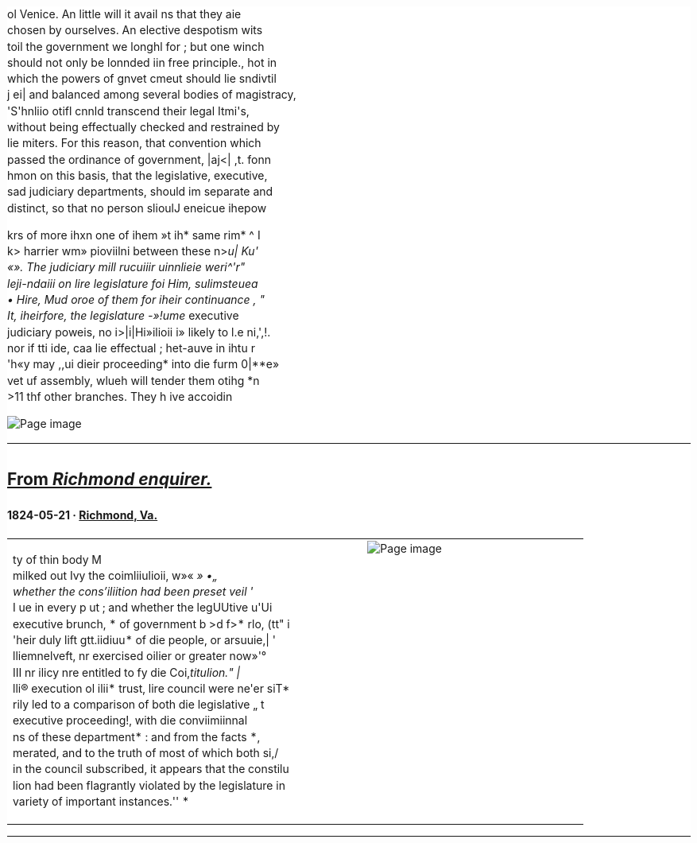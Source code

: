ol Venice. An little will it avail ns that they aie  
chosen by ourselves. An elective despotism wits  
toil the government we longhl for ; but one winch  
should not only be lonnded iin free principle., hot in  
which the powers of gnvet cmeut should lie sndivtil­  
j ei| and balanced among several bodies of magistracy,  
&#x27;S&#x27;hnliio otifl cnnld transcend their legal Itmi&#x27;s,  
without being effectually checked and restrained by  
lie miters. For this reason, that convention which  
passed the ordinance of government, |aj&lt;| ,t. fonn­  
hmon on this basis, that the legislative, executive,  
sad judiciary departments, should im separate and  
distinct, so that no person slioulJ eneicue ihepow­  
  
krs of more ihxn one of ihem »t ih* same rim* ^ I  
k&gt; harrier wm» pioviilni between these n&gt;*u| Ku&#x27;  
«». The judiciary mill rucuiiir uinnlieie weri^&#x27;r&quot;  
leji-ndaiii on lire legislature foi Him, sulimsteuea  
• Hire, Mud *oroe of them for iheir continuance , &quot;*  
It, iheirfore, the legislature -»!ume* executive  
judiciary poweis, no i&gt;|i|Hi»ilioii i» likely to l.e ni,&#x27;,!.  
nor if tti ide, caa lie effectual ; het-auve in ihtu r­  
&#x27;h«y may ,,ui dieir proceeding* into die furm 0|**e»  
vet uf assembly, wlueh will tender them otihg *n  
&gt;11 thf other branches. They h ive accoidin
</td><td style="width: 50%; max-height: 75%; margin: auto; display: block;">
<img alt="Page image" src="https://tile.loc.gov/image-services/iiif/service:ndnp:vi:batch_vi_mudhens_ver02:data:sn84024735:00414183980:1824052101:0020/pct:67.84904437965662,2.688500549920567,31.21693121693122,93.79608130677421/!600,600/0/default.jpg"/>
</td>
</tr></table>

---

## [From _Richmond enquirer._](https://www.loc.gov/resource/sn84024735/1824-05-21/ed-1/?sp=2)

#### 1824-05-21 &middot; [Richmond, Va.](http://dbpedia.org/resource/Richmond%2C_Virginia)

<table style="width: 100%;"><tr><td style="width: 50%">

 ty of thin body M  
milked out Ivy the coimliiulioii, w»« *» •„  
whether the cons’iliition had been preset veil &#x27;*  
I ue in every p ut ; and whether the legUUtive u&#x27;Ui  
executive brunch, * of government b &gt;d f&gt;* rlo, (tt&quot; i  
&#x27;heir duly lift gtt.iidiuu* of die people, or arsuuie,| &#x27;  
lliemnelveft, nr exercised oilier or greater now»&#x27;°  
III nr ilicy nre entitled to fy die Coi,*titulion.&quot; |*  
lli® execution ol ilii* trust, lire council were ne&#x27;er siT*  
rily led to a comparison of both die legislative „ t  
executive proceeding!, with die conviimiinnal  
ns of these department* : and from the facts *,  
merated, and to the truth of most of which both si,/­  
in the council subscribed, it appears that the constilu  
lion had been flagrantly violated by the legislature in  
variety of important instances.&#x27;&#x27; *
</td><td style="width: 50%; max-height: 75%; margin: auto; display: block;">
<img alt="Page image" src="https://tile.loc.gov/image-services/iiif/service:ndnp:vi:batch_vi_mudhens_ver02:data:sn84024735:00414183980:1824052101:0020/pct:83.6734693877551,10.766222656727361,14.85800669474139,7.214143142286855/!600,600/0/default.jpg"/>
</td>
</tr></table>

---